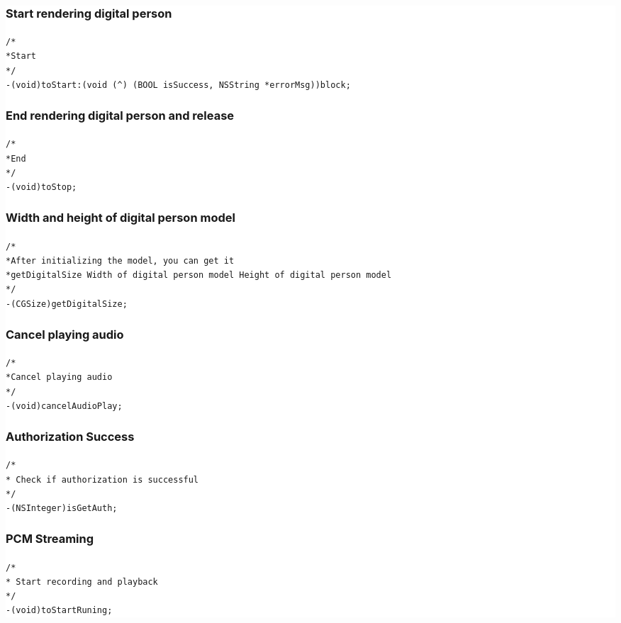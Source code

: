 
### Start rendering digital person

```
/*
*Start
*/
-(void)toStart:(void (^) (BOOL isSuccess, NSString *errorMsg))block;
```

### End rendering digital person and release
```
/*
*End
*/
-(void)toStop;
```

### Width and height of digital person model

```
/*
*After initializing the model, you can get it
*getDigitalSize Width of digital person model Height of digital person model
*/
-(CGSize)getDigitalSize;
```

### Cancel playing audio

```
/*
*Cancel playing audio
*/
-(void)cancelAudioPlay;
```



### Authorization Success

```
/*
* Check if authorization is successful
*/
-(NSInteger)isGetAuth;
```

### PCM Streaming

```
/*
* Start recording and playback
*/
-(void)toStartRuning;
```
